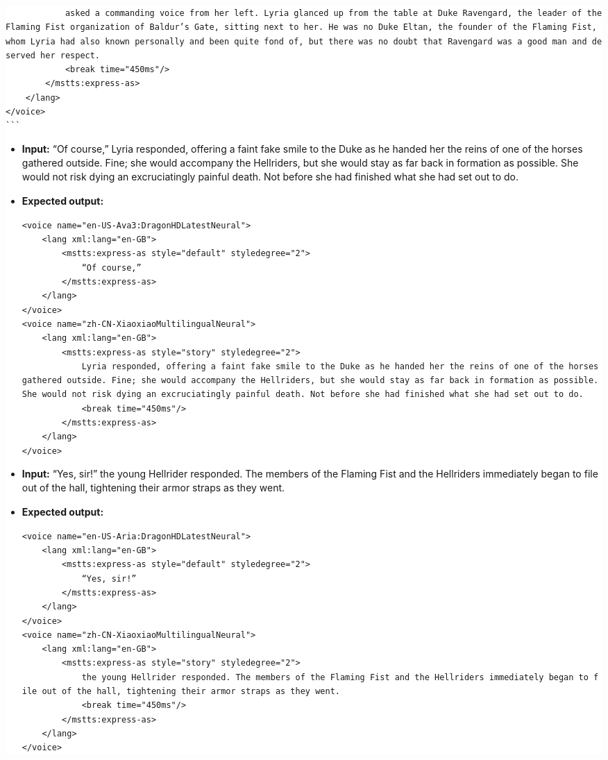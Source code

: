 				asked a commanding voice from her left. Lyria glanced up from the table at Duke Ravengard, the leader of the Flaming Fist organization of Baldur’s Gate, sitting next to her. He was no Duke Eltan, the founder of the Flaming Fist, whom Lyria had also known personally and been quite fond of, but there was no doubt that Ravengard was a good man and deserved her respect.
				<break time="450ms"/>
        	</mstts:express-as>
		</lang>
    </voice>
    ```
- **Input:** “Of course,” Lyria responded, offering a faint fake smile to the Duke as he handed her the reins of one of the horses gathered outside. Fine; she would accompany the Hellriders, but she would stay as far back in formation as possible. She would not risk dying an excruciatingly painful death. Not before she had finished what she had set out to do.
- **Expected output:**
    ```
    <voice name="en-US-Ava3:DragonHDLatestNeural">
		<lang xml:lang="en-GB">
			<mstts:express-as style="default" styledegree="2">
				“Of course,”
			</mstts:express-as>
		</lang>
    </voice>
    <voice name="zh-CN-XiaoxiaoMultilingualNeural">
		<lang xml:lang="en-GB">
			<mstts:express-as style="story" styledegree="2">
				Lyria responded, offering a faint fake smile to the Duke as he handed her the reins of one of the horses gathered outside. Fine; she would accompany the Hellriders, but she would stay as far back in formation as possible. She would not risk dying an excruciatingly painful death. Not before she had finished what she had set out to do.
				<break time="450ms"/>
        	</mstts:express-as>
		</lang>
    </voice>
    ```

- **Input:** “Yes, sir!” the young Hellrider responded. The members of the Flaming Fist and the Hellriders immediately began to file out of the hall, tightening their armor straps as they went.
- **Expected output:**
    ```
    <voice name="en-US-Aria:DragonHDLatestNeural">
        <lang xml:lang="en-GB">
			<mstts:express-as style="default" styledegree="2">
	            “Yes, sir!”
        	</mstts:express-as>
		</lang>
    </voice>
    <voice name="zh-CN-XiaoxiaoMultilingualNeural">
        <lang xml:lang="en-GB">
			<mstts:express-as style="story" styledegree="2">
	            the young Hellrider responded. The members of the Flaming Fist and the Hellriders immediately began to file out of the hall, tightening their armor straps as they went.
				<break time="450ms"/>
        	</mstts:express-as>
		</lang>
    </voice>
    ```
